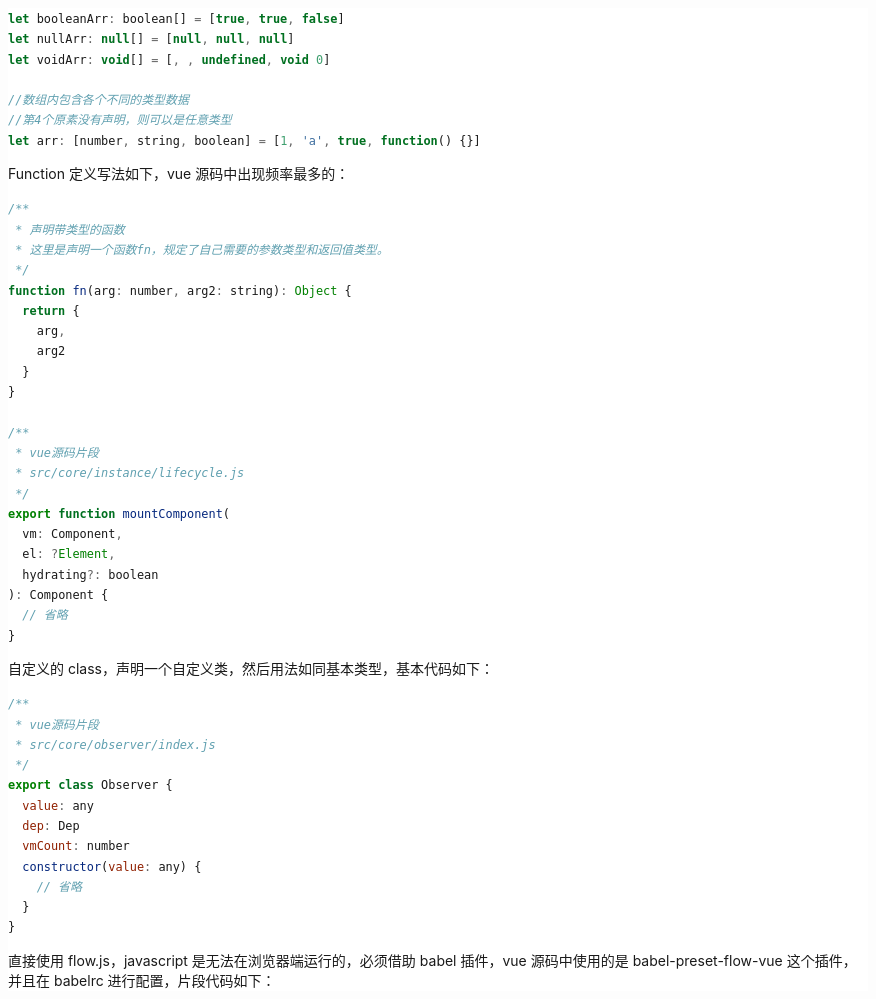 ```js
let booleanArr: boolean[] = [true, true, false]
let nullArr: null[] = [null, null, null]
let voidArr: void[] = [, , undefined, void 0]

//数组内包含各个不同的类型数据
//第4个原素没有声明，则可以是任意类型
let arr: [number, string, boolean] = [1, 'a', true, function() {}]
```

Function 定义写法如下，vue 源码中出现频率最多的：

```js
/**
 * 声明带类型的函数
 * 这里是声明一个函数fn，规定了自己需要的参数类型和返回值类型。
 */
function fn(arg: number, arg2: string): Object {
  return {
    arg,
    arg2
  }
}

/**
 * vue源码片段
 * src/core/instance/lifecycle.js
 */
export function mountComponent(
  vm: Component,
  el: ?Element,
  hydrating?: boolean
): Component {
  // 省略
}
```

自定义的 class，声明一个自定义类，然后用法如同基本类型，基本代码如下：

```js
/**
 * vue源码片段
 * src/core/observer/index.js
 */
export class Observer {
  value: any
  dep: Dep
  vmCount: number
  constructor(value: any) {
    // 省略
  }
}
```

直接使用 flow.js，javascript 是无法在浏览器端运行的，必须借助 babel 插件，vue 源码中使用的是 babel-preset-flow-vue 这个插件，并且在 babelrc 进行配置，片段代码如下：
